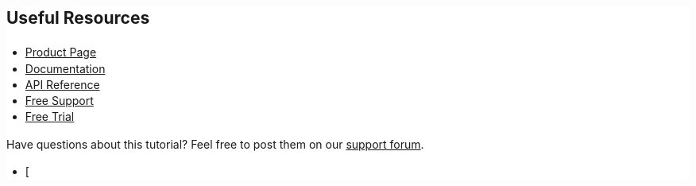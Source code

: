 ## Useful Resources

- [Product Page](https://products.aspose.cloud/tasks/)
- [Documentation](https://docs.aspose.cloud/tasks/)
- [API Reference](https://reference.aspose.cloud/tasks/)
- [Free Support](https://forum.aspose.cloud/c/tasks/16/)
- [Free Trial](https://dashboard.aspose.cloud/#/apps)

Have questions about this tutorial? Feel free to post them on our [support forum](https://forum.aspose.cloud/c/tasks/16/).
- [